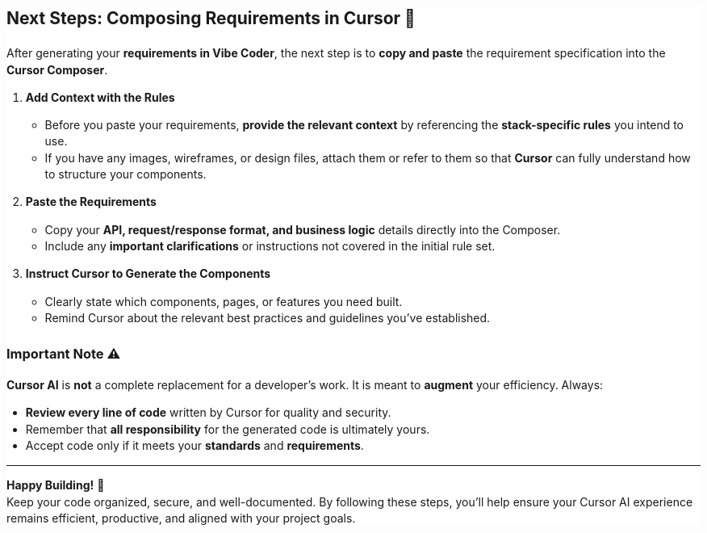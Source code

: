 
## Next Steps: Composing Requirements in Cursor 📝

After generating your **requirements in Vibe Coder**, the next step is to **copy and paste** the requirement specification into the **Cursor Composer**.

1. **Add Context with the Rules**

   - Before you paste your requirements, **provide the relevant context** by referencing the **stack-specific rules** you intend to use.
   - If you have any images, wireframes, or design files, attach them or refer to them so that **Cursor** can fully understand how to structure your components.

2. **Paste the Requirements**

   - Copy your **API, request/response format, and business logic** details directly into the Composer.
   - Include any **important clarifications** or instructions not covered in the initial rule set.

3. **Instruct Cursor to Generate the Components**
   - Clearly state which components, pages, or features you need built.
   - Remind Cursor about the relevant best practices and guidelines you’ve established.

### Important Note ⚠️

**Cursor AI** is **not** a complete replacement for a developer’s work. It is meant to **augment** your efficiency. Always:

- **Review every line of code** written by Cursor for quality and security.
- Remember that **all responsibility** for the generated code is ultimately yours.
- Accept code only if it meets your **standards** and **requirements**.

---

**Happy Building!** 🎉  
Keep your code organized, secure, and well-documented. By following these steps, you’ll help ensure your Cursor AI experience remains efficient, productive, and aligned with your project goals.
